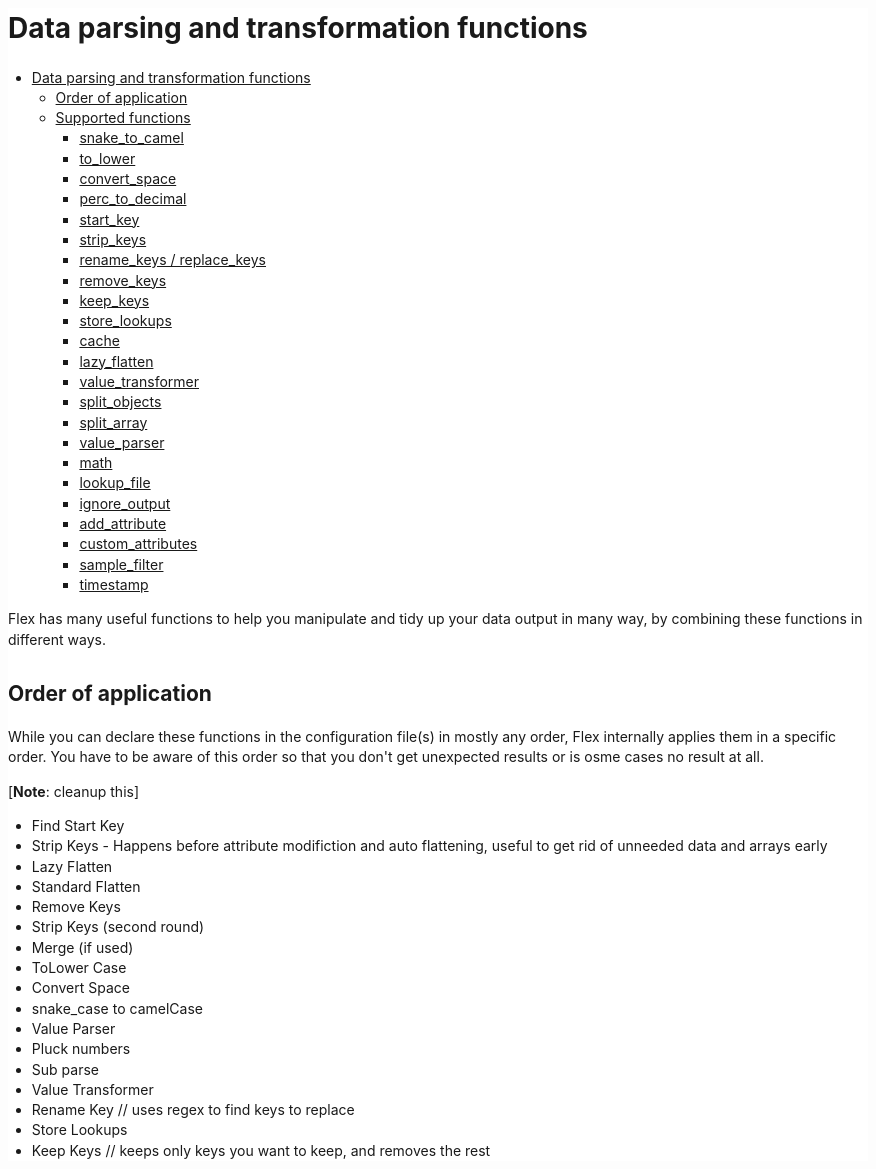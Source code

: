 # Data parsing and transformation functions

-   [Data parsing and transformation functions](#data-parsing-and-transformation-functions)
    -   [Order of application](#order-of-application)
    -   [Supported functions](#supported-functions)
        -   [snake_to_camel](#snaketocamel)
        -   [to_lower](#tolower)
        -   [convert_space](#convertspace)
        -   [perc_to_decimal](#perctodecimal)
        -   [start_key](#startkey)
        -   [strip_keys](#stripkeys)
        -   [rename_keys / replace_keys](#renamekeys--replacekeys)
        -   [remove_keys](#removekeys)
        -   [keep_keys](#keepkeys)
        -   [store_lookups](#storelookups)
        -   [cache](#cache)
        -   [lazy_flatten](#lazyflatten)
        -   [value_transformer](#valuetransformer)
        -   [split_objects](#splitobjects)
        -   [split_array](#split_array)
        -   [value_parser](#valueparser)
        -   [math](#math)
        -   [lookup_file](#lookupfile)
        -   [ignore_output](#ignoreoutput)
        -   [add_attribute](#addattribute)
        -   [custom_attributes](#customattributes)
        -   [sample_filter](#samplefilter)
        -   [timestamp](#timestamp)

Flex has many useful functions to help you manipulate and tidy up your data output in many way, by combining these functions in different ways.

## Order of application

While you can declare these functions in the configuration file(s) in mostly any order, Flex internally applies them in a specific order. You have to be aware of this order so that you don't get unexpected results or is osme cases no result at all.

[**Note**: cleanup this]

-   Find Start Key
-   Strip Keys - Happens before attribute modifiction and auto flattening, useful to get rid of unneeded data and arrays early
-   Lazy Flatten
-   Standard Flatten
-   Remove Keys
-   Strip Keys (second round)
-   Merge (if used)
-   ToLower Case
-   Convert Space
-   snake_case to camelCase
-   Value Parser
-   Pluck numbers
-   Sub parse
-   Value Transformer
-   Rename Key // uses regex to find keys to replace
-   Store Lookups
-   Keep Keys // keeps only keys you want to keep, and removes the rest
